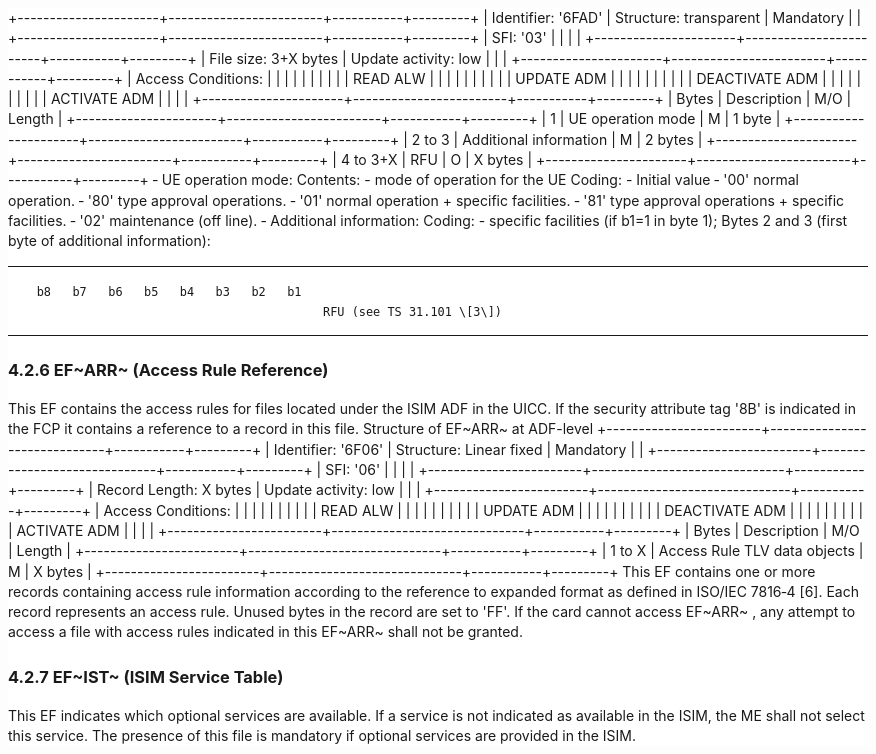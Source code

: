 +----------------------+------------------------+-----------+---------+ | Identifier: \'6FAD\' | Structure: transparent | Mandatory | | +----------------------+------------------------+-----------+---------+ | SFI: \'03\' | | | | +----------------------+------------------------+-----------+---------+ | File size: 3+X bytes | Update activity: low | | | +----------------------+------------------------+-----------+---------+ | Access Conditions: | | | | | | | | | | READ ALW | | | | | | | | | | UPDATE ADM | | | | | | | | | | DEACTIVATE ADM | | | | | | | | | | ACTIVATE ADM | | | | +----------------------+------------------------+-----------+---------+ | Bytes | Description | M/O | Length | +----------------------+------------------------+-----------+---------+ | 1 | UE operation mode | M | 1 byte | +----------------------+------------------------+-----------+---------+ | 2 to 3 | Additional information | M | 2 bytes | +----------------------+------------------------+-----------+---------+ | 4 to 3+X | RFU | O | X bytes | +----------------------+------------------------+-----------+---------+
‑ UE operation mode:
Contents:
\- mode of operation for the UE
Coding:
\- Initial value
‑ \'00\' normal operation.
‑ \'80\' type approval operations.
‑ \'01\' normal operation + specific facilities.
‑ \'81\' type approval operations + specific facilities.
‑ \'02\' maintenance (off line).
‑ Additional information:
Coding:
\- specific facilities (if b1=1 in byte 1);
Bytes 2 and 3 (first byte of additional information):
* * *
        b8   b7   b6   b5   b4   b3   b2   b1   
                                                RFU (see TS 31.101 \[3\])
* * *
### 4.2.6 EF~ARR~ (Access Rule Reference)
This EF contains the access rules for files located under the ISIM ADF in the
UICC. If the security attribute tag \'8B\' is indicated in the FCP it contains
a reference to a record in this file.
Structure of EF~ARR~ at ADF-level
+------------------------+------------------------------+-----------+---------+ | Identifier: \'6F06\' | Structure: Linear fixed | Mandatory | | +------------------------+------------------------------+-----------+---------+ | SFI: \'06\' | | | | +------------------------+------------------------------+-----------+---------+ | Record Length: X bytes | Update activity: low | | | +------------------------+------------------------------+-----------+---------+ | Access Conditions: | | | | | | | | | | READ ALW | | | | | | | | | | UPDATE ADM | | | | | | | | | | DEACTIVATE ADM | | | | | | | | | | ACTIVATE ADM | | | | +------------------------+------------------------------+-----------+---------+ | Bytes | Description | M/O | Length | +------------------------+------------------------------+-----------+---------+ | 1 to X | Access Rule TLV data objects | M | X bytes | +------------------------+------------------------------+-----------+---------+
This EF contains one or more records containing access rule information
according to the reference to expanded format as defined in ISO/IEC 7816‑4
[6]. Each record represents an access rule. Unused bytes in the record are set
to \'FF\'.
If the card cannot access EF~ARR~ , any attempt to access a file with access
rules indicated in this EF~ARR~ shall not be granted.
### 4.2.7 EF~IST~ (ISIM Service Table)
This EF indicates which optional services are available. If a service is not
indicated as available in the ISIM, the ME shall not select this service. The
presence of this file is mandatory if optional services are provided in the
ISIM.